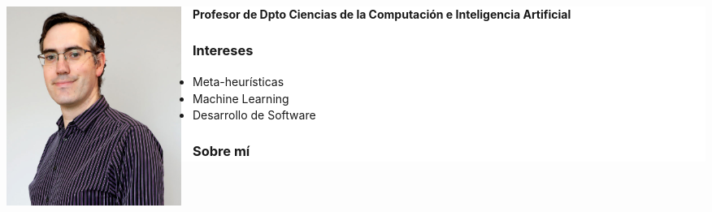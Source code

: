 <center><img src="figs/yo_serio.png" style="float: left; margin-right: 1em" width="25%"/></center>

<div>
    <h4>Profesor de Dpto Ciencias de la Computación e Inteligencia Artificial</h4>
    <h3>Intereses</h3>
    <ul>
        <li>Meta-heurísticas</li>
        <li>Machine Learning</li>
        <li>Desarrollo de Software</li>
    </ul>
</div>



### Sobre mí
